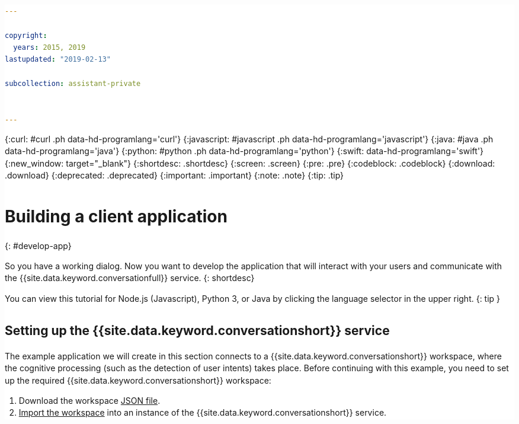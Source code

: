 ```yaml
---

copyright:
  years: 2015, 2019
lastupdated: "2019-02-13"

subcollection: assistant-private


---
```


{:curl: #curl .ph data-hd-programlang='curl'}
{:javascript: #javascript .ph data-hd-programlang='javascript'}
{:java: #java .ph data-hd-programlang='java'}
{:python: #python .ph data-hd-programlang='python'}
{:swift: data-hd-programlang='swift'}
{:new_window: target="_blank"}
{:shortdesc: .shortdesc}
{:screen: .screen}
{:pre: .pre}
{:codeblock: .codeblock}
{:download: .download}
{:deprecated: .deprecated}
{:important: .important}
{:note: .note}
{:tip: .tip}

# Building a client application
{: #develop-app}

So you have a working dialog. Now you want to develop the application that will interact with your users and communicate with the {{site.data.keyword.conversationfull}} service.
{: shortdesc}

You can view this tutorial for Node.js (Javascript), Python 3, or Java by clicking the language selector in the upper right.
{: tip }

## Setting up the {{site.data.keyword.conversationshort}} service

The example application we will create in this section connects to a {{site.data.keyword.conversationshort}} workspace, where the cognitive processing (such as the detection of user intents) takes place. Before continuing with this example, you need to set up the required {{site.data.keyword.conversationshort}} workspace:

1.  Download the workspace <a target="_blank" href="https://watson-developer-cloud.github.io/doc-tutorial-downloads/conversation/conversation-simple-example.json" download="conversation-simple-example.json">JSON file</a>.
1.  [Import the workspace](/docs/services/assistant-icp?topic=assistant-private-configure-workspace#creating-workspaces) into an instance of the {{site.data.keyword.conversationshort}} service.
